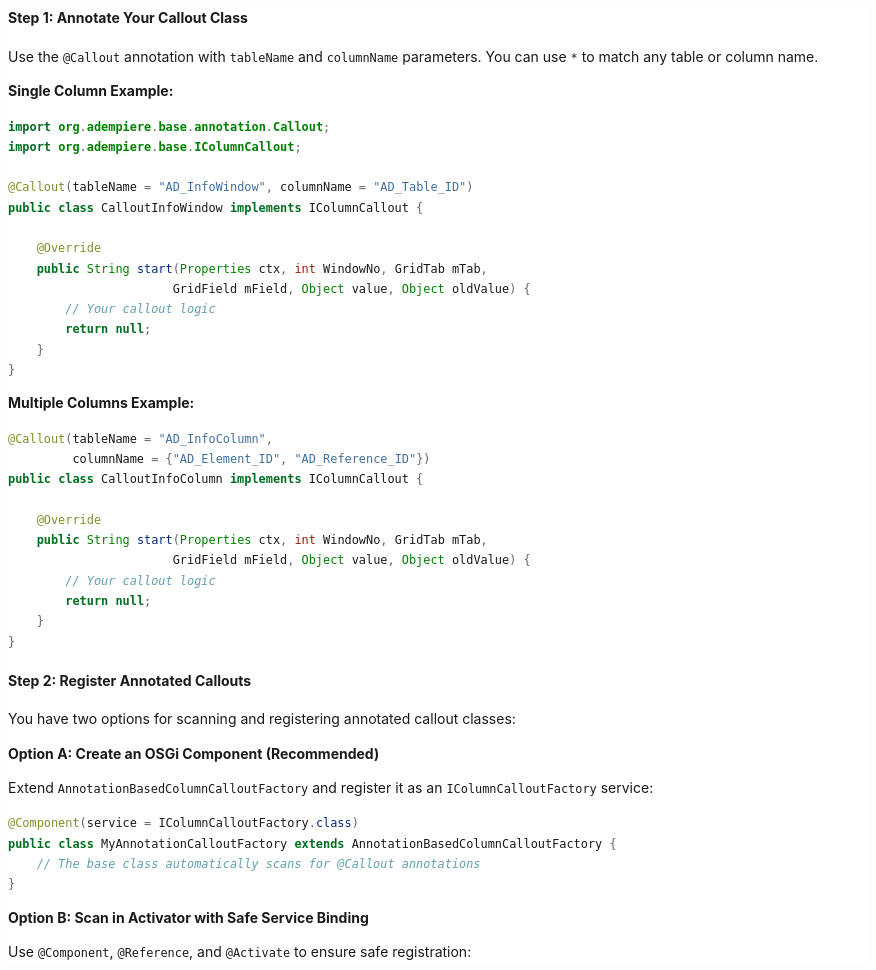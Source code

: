 #### Step 1: Annotate Your Callout Class

Use the `@Callout` annotation with `tableName` and `columnName` parameters. You can use `*` to match any table or column name.

**Single Column Example:**

```java
import org.adempiere.base.annotation.Callout;
import org.adempiere.base.IColumnCallout;

@Callout(tableName = "AD_InfoWindow", columnName = "AD_Table_ID")
public class CalloutInfoWindow implements IColumnCallout {
    
    @Override
    public String start(Properties ctx, int WindowNo, GridTab mTab, 
                       GridField mField, Object value, Object oldValue) {
        // Your callout logic
        return null;
    }
}
```

**Multiple Columns Example:**

```java
@Callout(tableName = "AD_InfoColumn", 
         columnName = {"AD_Element_ID", "AD_Reference_ID"})
public class CalloutInfoColumn implements IColumnCallout {
    
    @Override
    public String start(Properties ctx, int WindowNo, GridTab mTab, 
                       GridField mField, Object value, Object oldValue) {
        // Your callout logic
        return null;
    }
}
```

#### Step 2: Register Annotated Callouts

You have two options for scanning and registering annotated callout classes:

**Option A: Create an OSGi Component (Recommended)**

Extend `AnnotationBasedColumnCalloutFactory` and register it as an `IColumnCalloutFactory` service:

```java
@Component(service = IColumnCalloutFactory.class)
public class MyAnnotationCalloutFactory extends AnnotationBasedColumnCalloutFactory {
    // The base class automatically scans for @Callout annotations
}
```

**Option B: Scan in Activator with Safe Service Binding**

Use `@Component`, `@Reference`, and `@Activate` to ensure safe registration:
